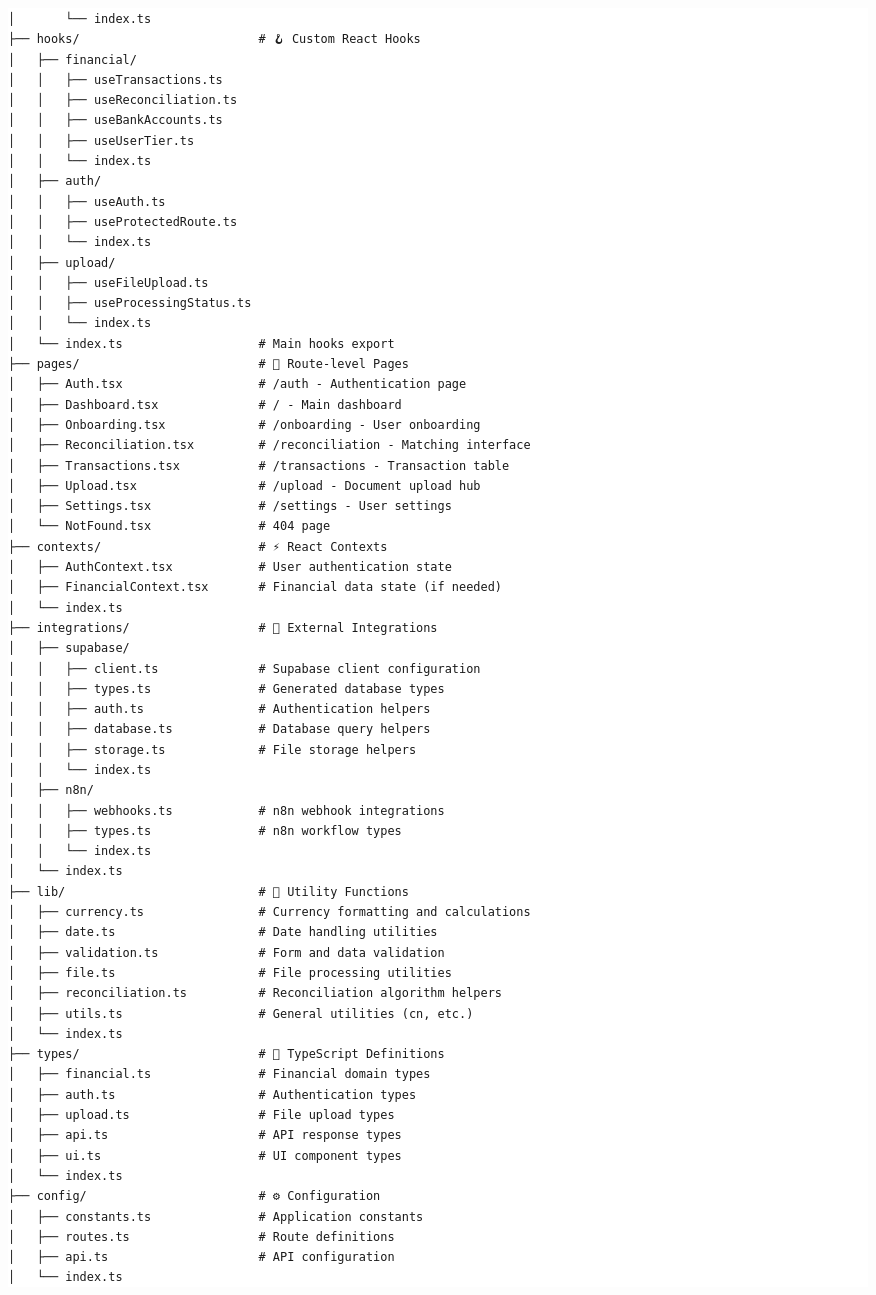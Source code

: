 ```
│       └── index.ts
├── hooks/                         # 🪝 Custom React Hooks
│   ├── financial/
│   │   ├── useTransactions.ts
│   │   ├── useReconciliation.ts
│   │   ├── useBankAccounts.ts
│   │   ├── useUserTier.ts
│   │   └── index.ts
│   ├── auth/
│   │   ├── useAuth.ts
│   │   ├── useProtectedRoute.ts
│   │   └── index.ts
│   ├── upload/
│   │   ├── useFileUpload.ts
│   │   ├── useProcessingStatus.ts
│   │   └── index.ts
│   └── index.ts                   # Main hooks export
├── pages/                         # 📄 Route-level Pages
│   ├── Auth.tsx                   # /auth - Authentication page
│   ├── Dashboard.tsx              # / - Main dashboard
│   ├── Onboarding.tsx             # /onboarding - User onboarding
│   ├── Reconciliation.tsx         # /reconciliation - Matching interface
│   ├── Transactions.tsx           # /transactions - Transaction table
│   ├── Upload.tsx                 # /upload - Document upload hub
│   ├── Settings.tsx               # /settings - User settings
│   └── NotFound.tsx               # 404 page
├── contexts/                      # ⚡ React Contexts
│   ├── AuthContext.tsx            # User authentication state
│   ├── FinancialContext.tsx       # Financial data state (if needed)
│   └── index.ts
├── integrations/                  # 🔌 External Integrations
│   ├── supabase/
│   │   ├── client.ts              # Supabase client configuration
│   │   ├── types.ts               # Generated database types
│   │   ├── auth.ts                # Authentication helpers
│   │   ├── database.ts            # Database query helpers
│   │   ├── storage.ts             # File storage helpers
│   │   └── index.ts
│   ├── n8n/
│   │   ├── webhooks.ts            # n8n webhook integrations
│   │   ├── types.ts               # n8n workflow types
│   │   └── index.ts
│   └── index.ts
├── lib/                           # 🔧 Utility Functions
│   ├── currency.ts                # Currency formatting and calculations
│   ├── date.ts                    # Date handling utilities
│   ├── validation.ts              # Form and data validation
│   ├── file.ts                    # File processing utilities
│   ├── reconciliation.ts          # Reconciliation algorithm helpers
│   ├── utils.ts                   # General utilities (cn, etc.)
│   └── index.ts
├── types/                         # 📝 TypeScript Definitions
│   ├── financial.ts               # Financial domain types
│   ├── auth.ts                    # Authentication types
│   ├── upload.ts                  # File upload types
│   ├── api.ts                     # API response types
│   ├── ui.ts                      # UI component types
│   └── index.ts
├── config/                        # ⚙️ Configuration
│   ├── constants.ts               # Application constants
│   ├── routes.ts                  # Route definitions
│   ├── api.ts                     # API configuration
│   └── index.ts
```